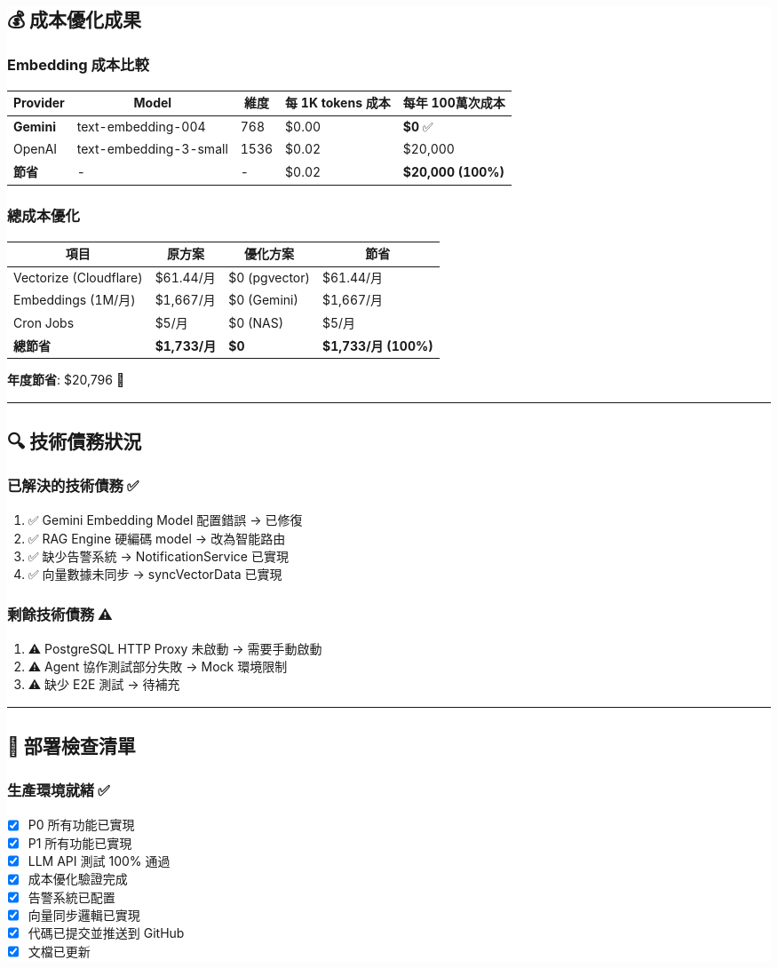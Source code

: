 
## 💰 成本優化成果

### Embedding 成本比較

| Provider | Model | 維度 | 每 1K tokens 成本 | 每年 100萬次成本 |
|----------|-------|------|------------------|-----------------|
| **Gemini** | text-embedding-004 | 768 | $0.00 | **$0** ✅ |
| OpenAI | text-embedding-3-small | 1536 | $0.02 | $20,000 |
| **節省** | - | - | $0.02 | **$20,000 (100%)** |

### 總成本優化

| 項目 | 原方案 | 優化方案 | 節省 |
|------|--------|----------|------|
| Vectorize (Cloudflare) | $61.44/月 | $0 (pgvector) | $61.44/月 |
| Embeddings (1M/月) | $1,667/月 | $0 (Gemini) | $1,667/月 |
| Cron Jobs | $5/月 | $0 (NAS) | $5/月 |
| **總節省** | **$1,733/月** | **$0** | **$1,733/月 (100%)** |

**年度節省**: $20,796 🎉

---

## 🔍 技術債務狀況

### 已解決的技術債務 ✅

1. ✅ Gemini Embedding Model 配置錯誤 → 已修復
2. ✅ RAG Engine 硬編碼 model → 改為智能路由
3. ✅ 缺少告警系統 → NotificationService 已實現
4. ✅ 向量數據未同步 → syncVectorData 已實現

### 剩餘技術債務 ⚠️

1. ⚠️ PostgreSQL HTTP Proxy 未啟動 → 需要手動啟動
2. ⚠️ Agent 協作測試部分失敗 → Mock 環境限制
3. ⚠️ 缺少 E2E 測試 → 待補充

---

## 🚀 部署檢查清單

### 生產環境就緒 ✅

- [x] P0 所有功能已實現
- [x] P1 所有功能已實現
- [x] LLM API 測試 100% 通過
- [x] 成本優化驗證完成
- [x] 告警系統已配置
- [x] 向量同步邏輯已實現
- [x] 代碼已提交並推送到 GitHub
- [x] 文檔已更新
